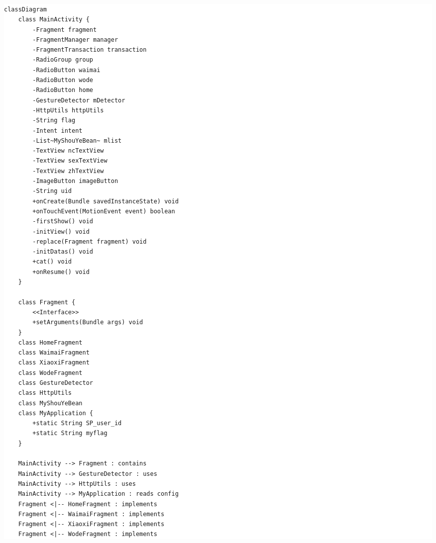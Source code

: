 ```mermaid
classDiagram
    class MainActivity {
        -Fragment fragment
        -FragmentManager manager
        -FragmentTransaction transaction
        -RadioGroup group
        -RadioButton waimai
        -RadioButton wode
        -RadioButton home
        -GestureDetector mDetector
        -HttpUtils httpUtils
        -String flag
        -Intent intent
        -List~MyShouYeBean~ mlist
        -TextView ncTextView
        -TextView sexTextView
        -TextView zhTextView
        -ImageButton imageButton
        -String uid
        +onCreate(Bundle savedInstanceState) void
        +onTouchEvent(MotionEvent event) boolean
        -firstShow() void
        -initView() void
        -replace(Fragment fragment) void
        -initDatas() void
        +cat() void
        +onResume() void
    }

    class Fragment {
        <<Interface>>
        +setArguments(Bundle args) void
    }
    class HomeFragment
    class WaimaiFragment
    class XiaoxiFragment
    class WodeFragment
    class GestureDetector
    class HttpUtils
    class MyShouYeBean
    class MyApplication {
        +static String SP_user_id
        +static String myflag
    }

    MainActivity --> Fragment : contains
    MainActivity --> GestureDetector : uses
    MainActivity --> HttpUtils : uses
    MainActivity --> MyApplication : reads config
    Fragment <|-- HomeFragment : implements
    Fragment <|-- WaimaiFragment : implements
    Fragment <|-- XiaoxiFragment : implements
    Fragment <|-- WodeFragment : implements
```
